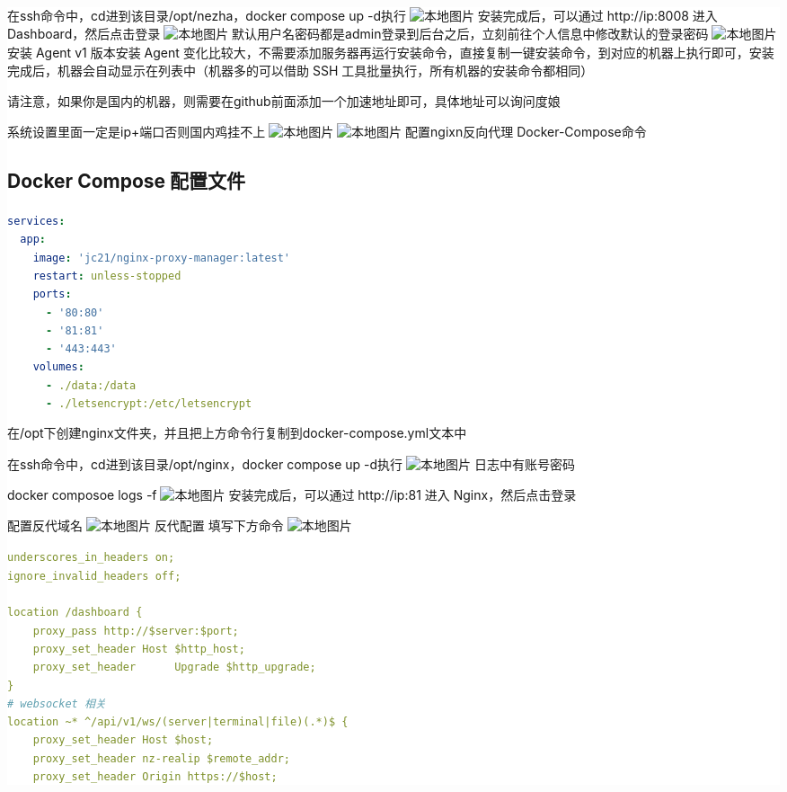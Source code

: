 在ssh命令中，cd进到该目录/opt/nezha，docker compose up -d执行
![本地图片](/public/img/work/NezhaV1部署教程+Nginx反代/2.png)
安装完成后，可以通过 http://ip:8008 进入 Dashboard，然后点击登录
![本地图片](/public/img/work/NezhaV1部署教程+Nginx反代/3.png)
默认用户名密码都是admin登录到后台之后，立刻前往个人信息中修改默认的登录密码
![本地图片](/public/img/work/NezhaV1部署教程+Nginx反代/4.png)
安装 Agent
v1 版本安装 Agent 变化比较大，不需要添加服务器再运行安装命令，直接复制一键安装命令，到对应的机器上执行即可，安装完成后，机器会自动显示在列表中（机器多的可以借助 SSH 工具批量执行，所有机器的安装命令都相同）

请注意，如果你是国内的机器，则需要在github前面添加一个加速地址即可，具体地址可以询问度娘

系统设置里面一定是ip+端口否则国内鸡挂不上
![本地图片](/public/img/work/NezhaV1部署教程+Nginx反代/5.png)
![本地图片](/public/img/work/NezhaV1部署教程+Nginx反代/6.png)
配置ngixn反向代理
Docker-Compose命令
## Docker Compose 配置文件
```yaml
services:
  app:
    image: 'jc21/nginx-proxy-manager:latest'
    restart: unless-stopped
    ports:
      - '80:80'
      - '81:81'
      - '443:443'
    volumes:
      - ./data:/data
      - ./letsencrypt:/etc/letsencrypt
````
在/opt下创建nginx文件夹，并且把上方命令行复制到docker-compose.yml文本中

在ssh命令中，cd进到该目录/opt/nginx，docker compose up -d执行
![本地图片](/public/img/work/NezhaV1部署教程+Nginx反代/7.png)
日志中有账号密码

docker composoe logs -f
![本地图片](/public/img/work/NezhaV1部署教程+Nginx反代/8.png)
安装完成后，可以通过 http://ip:81 进入 Nginx，然后点击登录

配置反代域名
![本地图片](/public/img/work/NezhaV1部署教程+Nginx反代/9.png)
反代配置
填写下方命令
![本地图片](/public/img/work/NezhaV1部署教程+Nginx反代/10.png)
```yaml
underscores_in_headers on;
ignore_invalid_headers off;

location /dashboard {
    proxy_pass http://$server:$port;
    proxy_set_header Host $http_host;
    proxy_set_header      Upgrade $http_upgrade;
}
# websocket 相关
location ~* ^/api/v1/ws/(server|terminal|file)(.*)$ {
    proxy_set_header Host $host;
    proxy_set_header nz-realip $remote_addr;
    proxy_set_header Origin https://$host;
```
